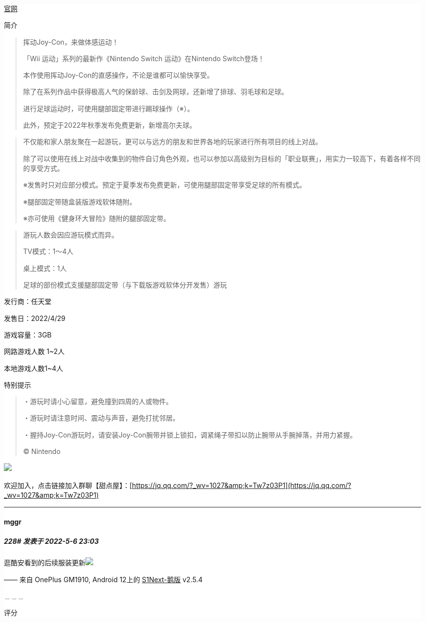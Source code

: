 [官网](https://www.nintendo.co.jp/switch/as8sa/index.html)

简介 <blockquote>挥动Joy-Con，来做体感运动！

「Wii 运动」系列的最新作《Nintendo Switch 运动》在Nintendo Switch登场！

本作使用挥动Joy-Con的直感操作，不论是谁都可以愉快享受。

除了在系列作品中获得极高人气的保龄球、击剑及网球，还新增了排球、羽毛球和足球。

进行足球运动时，可使用腿部固定带进行踢球操作（※）。

此外，预定于2022年秋季发布免费更新，新增高尔夫球。</blockquote><blockquote>不仅能和家人朋友聚在一起游玩，更可以与远方的朋友和世界各地的玩家进行所有项目的线上对战。

除了可以使用在线上对战中收集到的物件自订角色外观，也可以参加以高级别为目标的「职业联赛」，用实力一较高下，有着各样不同的享受方式。

※发售时只对应部分模式。预定于夏季发布免费更新，可使用腿部固定带享受足球的所有模式。

※腿部固定带随盒装版游戏软体随附。

※亦可使用《健身环大冒险》随附的腿部固定带。</blockquote><blockquote>游玩人数会因应游玩模式而异。

TV模式：1～4人

桌上模式：1人

足球的部份模式支援腿部固定带（与下载版游戏软体分开发售）游玩</blockquote>
发行商：任天堂

发售日：2022/4/29

游戏容量：3GB

网路游戏人数 1~2人

本地游戏人数1~4人

特别提示
 <blockquote>・游玩时请小心留意，避免撞到四周的人或物件。

・游玩时请注意时间、震动与声音，避免打扰邻居。

・握持Joy-Con游玩时，请安装Joy-Con腕带并锁上锁扣，调紧绳子带扣以防止腕带从手腕掉落，并用力紧握。

© Nintendo</blockquote>
<img src="https://img.saraba1st.com/forum/202205/21/234214hb5d40dy40yqz4d4.png" referrerpolicy="no-referrer">

 欢迎加入，点击链接加入群聊【甜点屋】：[https://jq.qq.com/?_wv=1027&amp;k=Tw7z03P1](https://jq.qq.com/?_wv=1027&amp;k=Tw7z03P1)

*****

####  mggr  
##### 228#       发表于 2022-5-6 23:03

逛酷安看到的后续服装更新<img src="https://p.sda1.dev/5/b1fcf82180c972a639df085f07832a3a/CMP_20220506230231652.jpg" referrerpolicy="no-referrer">

—— 来自 OnePlus GM1910, Android 12上的 [S1Next-鹅版](https://github.com/ykrank/S1-Next/releases) v2.5.4

﹍﹍﹍

评分
